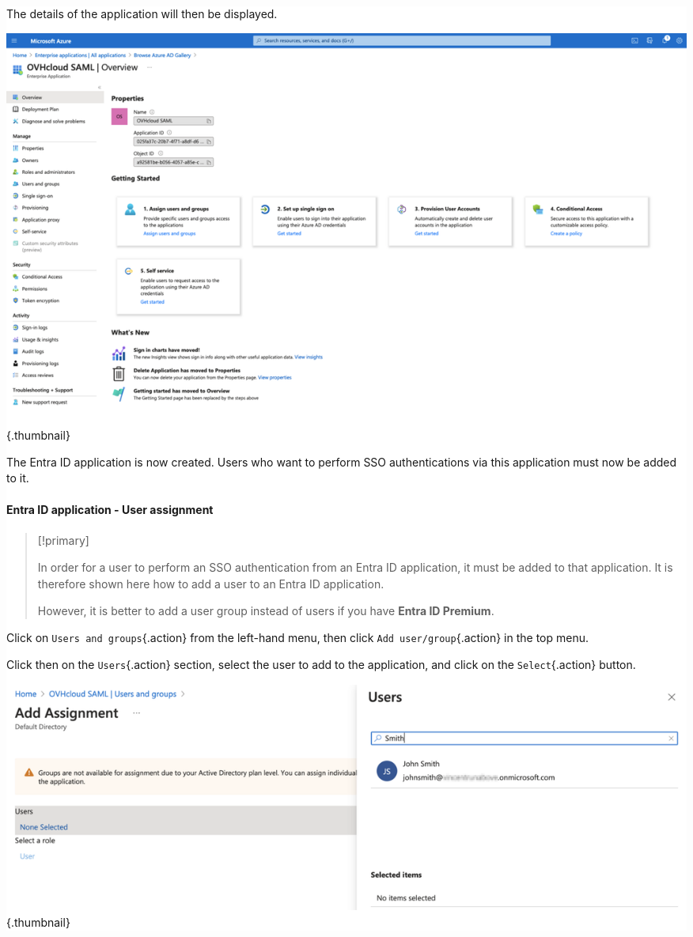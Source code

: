 The details of the application will then be displayed.

![Entra ID Applications step 4](images/azure_ad_applications_4.png){.thumbnail}

The Entra ID application is now created. Users who want to perform SSO authentications via this application must now be added to it.

#### Entra ID application - User assignment

> [!primary]
>
> In order for a user to perform an SSO authentication from an Entra ID application, it must be added to that application. It is therefore shown here how to add a user to an Entra ID application.
>
> However, it is better to add a user group instead of users if you have **Entra ID Premium**.
>

Click on `Users and groups`{.action} from the left-hand menu, then click `Add user/group`{.action} in the top menu.

Click then on the `Users`{.action} section, select the user to add to the application, and click on the `Select`{.action} button.

![Entra ID Application User Assignment step 1](images/azure_ad_application_user_assignment_1.png){.thumbnail}
